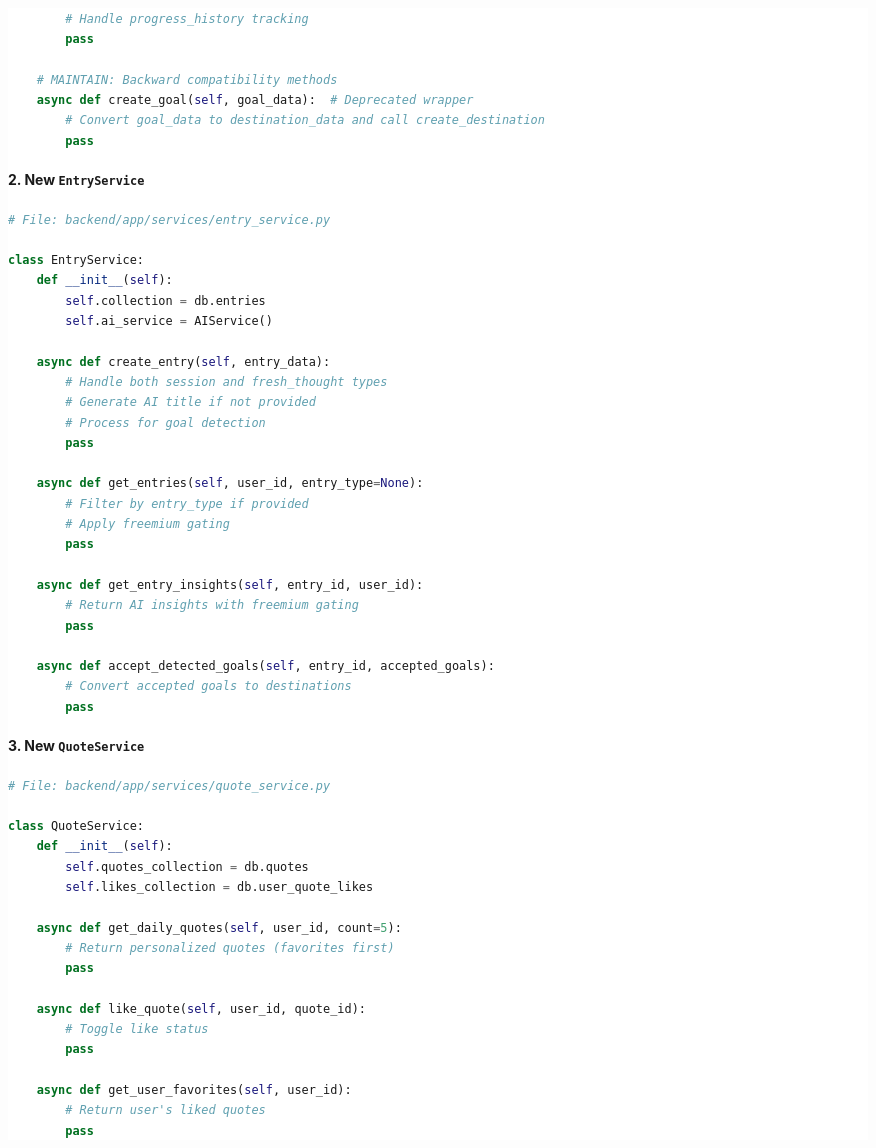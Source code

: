 ```python
        # Handle progress_history tracking
        pass
    
    # MAINTAIN: Backward compatibility methods
    async def create_goal(self, goal_data):  # Deprecated wrapper
        # Convert goal_data to destination_data and call create_destination
        pass
```

#### 2. New `EntryService`
```python
# File: backend/app/services/entry_service.py

class EntryService:
    def __init__(self):
        self.collection = db.entries
        self.ai_service = AIService()
    
    async def create_entry(self, entry_data):
        # Handle both session and fresh_thought types
        # Generate AI title if not provided
        # Process for goal detection
        pass
    
    async def get_entries(self, user_id, entry_type=None):
        # Filter by entry_type if provided
        # Apply freemium gating
        pass
    
    async def get_entry_insights(self, entry_id, user_id):
        # Return AI insights with freemium gating
        pass
    
    async def accept_detected_goals(self, entry_id, accepted_goals):
        # Convert accepted goals to destinations
        pass
```

#### 3. New `QuoteService`
```python
# File: backend/app/services/quote_service.py

class QuoteService:
    def __init__(self):
        self.quotes_collection = db.quotes
        self.likes_collection = db.user_quote_likes
    
    async def get_daily_quotes(self, user_id, count=5):
        # Return personalized quotes (favorites first)
        pass
    
    async def like_quote(self, user_id, quote_id):
        # Toggle like status
        pass
    
    async def get_user_favorites(self, user_id):
        # Return user's liked quotes
        pass
```
